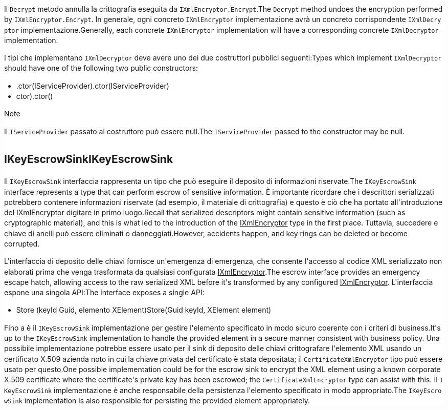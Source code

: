 <span data-ttu-id="2d9b0-195">Il `Decrypt` metodo annulla la crittografia eseguita da `IXmlEncryptor.Encrypt`.</span><span class="sxs-lookup"><span data-stu-id="2d9b0-195">The `Decrypt` method undoes the encryption performed by `IXmlEncryptor.Encrypt`.</span></span> <span data-ttu-id="2d9b0-196">In generale, ogni concreto `IXmlEncryptor` implementazione avrà un concreto corrispondente `IXmlDecryptor` implementazione.</span><span class="sxs-lookup"><span data-stu-id="2d9b0-196">Generally, each concrete `IXmlEncryptor` implementation will have a corresponding concrete `IXmlDecryptor` implementation.</span></span>

<span data-ttu-id="2d9b0-197">I tipi che implementano `IXmlDecryptor` deve avere uno dei due costruttori pubblici seguenti:</span><span class="sxs-lookup"><span data-stu-id="2d9b0-197">Types which implement `IXmlDecryptor` should have one of the following two public constructors:</span></span>

* <span data-ttu-id="2d9b0-198">.ctor(IServiceProvider)</span><span class="sxs-lookup"><span data-stu-id="2d9b0-198">.ctor(IServiceProvider)</span></span>
* <span data-ttu-id="2d9b0-199">ctor)</span><span class="sxs-lookup"><span data-stu-id="2d9b0-199">.ctor()</span></span>

> [!NOTE]
> <span data-ttu-id="2d9b0-200">Il `IServiceProvider` passato al costruttore può essere null.</span><span class="sxs-lookup"><span data-stu-id="2d9b0-200">The `IServiceProvider` passed to the constructor may be null.</span></span>

## <a name="ikeyescrowsink"></a><span data-ttu-id="2d9b0-201">IKeyEscrowSink</span><span class="sxs-lookup"><span data-stu-id="2d9b0-201">IKeyEscrowSink</span></span>

<span data-ttu-id="2d9b0-202">Il `IKeyEscrowSink` interfaccia rappresenta un tipo che può eseguire il deposito di informazioni riservate.</span><span class="sxs-lookup"><span data-stu-id="2d9b0-202">The `IKeyEscrowSink` interface represents a type that can perform escrow of sensitive information.</span></span> <span data-ttu-id="2d9b0-203">È importante ricordare che i descrittori serializzati potrebbero contenere informazioni riservate (ad esempio, il materiale di crittografia) e questo è ciò che ha portato all'introduzione del [IXmlEncryptor](#ixmlencryptor) digitare in primo luogo.</span><span class="sxs-lookup"><span data-stu-id="2d9b0-203">Recall that serialized descriptors might contain sensitive information (such as cryptographic material), and this is what led to the introduction of the [IXmlEncryptor](#ixmlencryptor) type in the first place.</span></span> <span data-ttu-id="2d9b0-204">Tuttavia, succedere e chiave di anelli può essere eliminati o danneggiati.</span><span class="sxs-lookup"><span data-stu-id="2d9b0-204">However, accidents happen, and key rings can be deleted or become corrupted.</span></span>

<span data-ttu-id="2d9b0-205">L'interfaccia di deposito delle chiavi fornisce un'emergenza di emergenza, che consente l'accesso al codice XML serializzato non elaborati prima che venga trasformata da qualsiasi configurata [IXmlEncryptor](#ixmlencryptor).</span><span class="sxs-lookup"><span data-stu-id="2d9b0-205">The escrow interface provides an emergency escape hatch, allowing access to the raw serialized XML before it's transformed by any configured [IXmlEncryptor](#ixmlencryptor).</span></span> <span data-ttu-id="2d9b0-206">L'interfaccia espone una singola API:</span><span class="sxs-lookup"><span data-stu-id="2d9b0-206">The interface exposes a single API:</span></span>

* <span data-ttu-id="2d9b0-207">Store (keyId Guid, elemento XElement)</span><span class="sxs-lookup"><span data-stu-id="2d9b0-207">Store(Guid keyId, XElement element)</span></span>

<span data-ttu-id="2d9b0-208">Fino a è il `IKeyEscrowSink` implementazione per gestire l'elemento specificato in modo sicuro coerente con i criteri di business.</span><span class="sxs-lookup"><span data-stu-id="2d9b0-208">It's up to the `IKeyEscrowSink` implementation to handle the provided element in a secure manner consistent with business policy.</span></span> <span data-ttu-id="2d9b0-209">Una possibile implementazione potrebbe essere usato per il sink di deposito delle chiavi crittografare l'elemento XML usando un certificato X.509 azienda noto in cui la chiave privata del certificato è stata depositata; il `CertificateXmlEncryptor` tipo può essere usato per questo.</span><span class="sxs-lookup"><span data-stu-id="2d9b0-209">One possible implementation could be for the escrow sink to encrypt the XML element using a known corporate X.509 certificate where the certificate's private key has been escrowed; the `CertificateXmlEncryptor` type can assist with this.</span></span> <span data-ttu-id="2d9b0-210">Il `IKeyEscrowSink` implementazione è anche responsabile della persistenza l'elemento specificato in modo appropriato.</span><span class="sxs-lookup"><span data-stu-id="2d9b0-210">The `IKeyEscrowSink` implementation is also responsible for persisting the provided element appropriately.</span></span>
